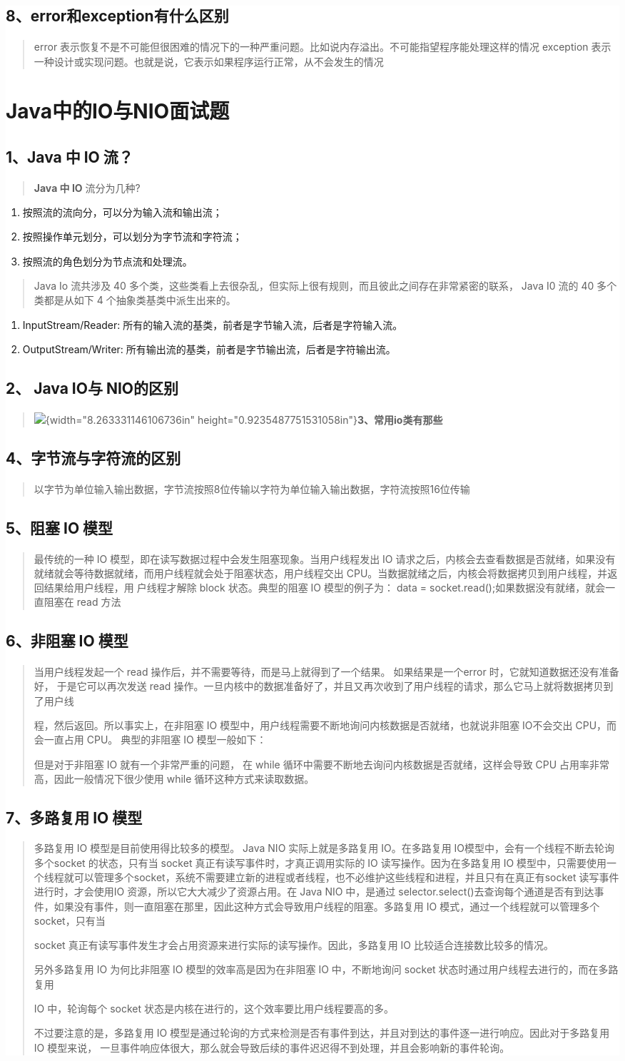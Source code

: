 ## 8、error和exception有什么区别

> error 表示恢复不是不可能但很困难的情况下的一种严重问题。比如说内存溢出。不可能指望程序能处理这样的情况 exception 表示一种设计或实现问题。也就是说，它表示如果程序运行正常，从不会发生的情况

# Java中的IO与NIO面试题

## 1、Java 中 IO 流？

> **Java 中 IO** 流分为几种?

1.  按照流的流向分，可以分为输入流和输出流；

2.  按照操作单元划分，可以划分为字节流和字符流；

3.  按照流的角色划分为节点流和处理流。

> Java Io 流共涉及 40 多个类，这些类看上去很杂乱，但实际上很有规则，而且彼此之间存在非常紧密的联系， Java I0 流的 40 多个类都是从如下 4 个抽象类基类中派生出来的。

1.  InputStream/Reader: 所有的输入流的基类，前者是字节输入流，后者是字符输入流。

2.  OutputStream/Writer: 所有输出流的基类，前者是字节输出流，后者是字符输出流。

## 2、 Java IO与 NIO的区别

> ![](media/image1.png){width="8.263331146106736in" height="0.9235487751531058in"}**3、常用io类有那些**

## 4、字节流与字符流的区别

> 以字节为单位输入输出数据，字节流按照8位传输以字符为单位输入输出数据，字符流按照16位传输

## 5、阻塞 IO 模型

> 最传统的一种 IO 模型，即在读写数据过程中会发生阻塞现象。当用户线程发出 IO 请求之后，内核会去查看数据是否就绪，如果没有就绪就会等待数据就绪，而用户线程就会处于阻塞状态，用户线程交出 CPU。当数据就绪之后，内核会将数据拷贝到用户线程，并返回结果给用户线程，用 户线程才解除 block 状态。典型的阻塞 IO 模型的例子为： data = socket.read();如果数据没有就绪，就会一直阻塞在 read 方法

## 6、非阻塞 IO 模型

> 当用户线程发起一个 read 操作后，并不需要等待，而是马上就得到了一个结果。 如果结果是一个error 时，它就知道数据还没有准备好， 于是它可以再次发送 read 操作。一旦内核中的数据准备好了，并且又再次收到了用户线程的请求，那么它马上就将数据拷贝到了用户线
>
> 程，然后返回。所以事实上，在非阻塞 IO 模型中，用户线程需要不断地询问内核数据是否就绪，也就说非阻塞 IO不会交出 CPU，而会一直占用 CPU。 典型的非阻塞 IO 模型一般如下：
>
> 但是对于非阻塞 IO 就有一个非常严重的问题， 在 while 循环中需要不断地去询问内核数据是否就绪，这样会导致 CPU 占用率非常高，因此一般情况下很少使用 while 循环这种方式来读取数据。

## 7、多路复用 IO 模型

> 多路复用 IO 模型是目前使用得比较多的模型。 Java NIO 实际上就是多路复用 IO。在多路复用 IO模型中，会有一个线程不断去轮询多个socket 的状态，只有当 socket 真正有读写事件时，才真正调用实际的 IO 读写操作。因为在多路复用 IO 模型中，只需要使用一个线程就可以管理多个socket，系统不需要建立新的进程或者线程，也不必维护这些线程和进程，并且只有在真正有socket 读写事件进行时，才会使用IO 资源，所以它大大减少了资源占用。在 Java NIO 中，是通过 selector.select()去查询每个通道是否有到达事件，如果没有事件，则一直阻塞在那里，因此这种方式会导致用户线程的阻塞。多路复用 IO 模式，通过一个线程就可以管理多个 socket，只有当
>
> socket 真正有读写事件发生才会占用资源来进行实际的读写操作。因此，多路复用 IO 比较适合连接数比较多的情况。
>
> 另外多路复用 IO 为何比非阻塞 IO 模型的效率高是因为在非阻塞 IO 中，不断地询问 socket 状态时通过用户线程去进行的，而在多路复用
>
> IO 中，轮询每个 socket 状态是内核在进行的，这个效率要比用户线程要高的多。
>
> 不过要注意的是，多路复用 IO 模型是通过轮询的方式来检测是否有事件到达，并且对到达的事件逐一进行响应。因此对于多路复用 IO 模型来说， 一旦事件响应体很大，那么就会导致后续的事件迟迟得不到处理，并且会影响新的事件轮询。
